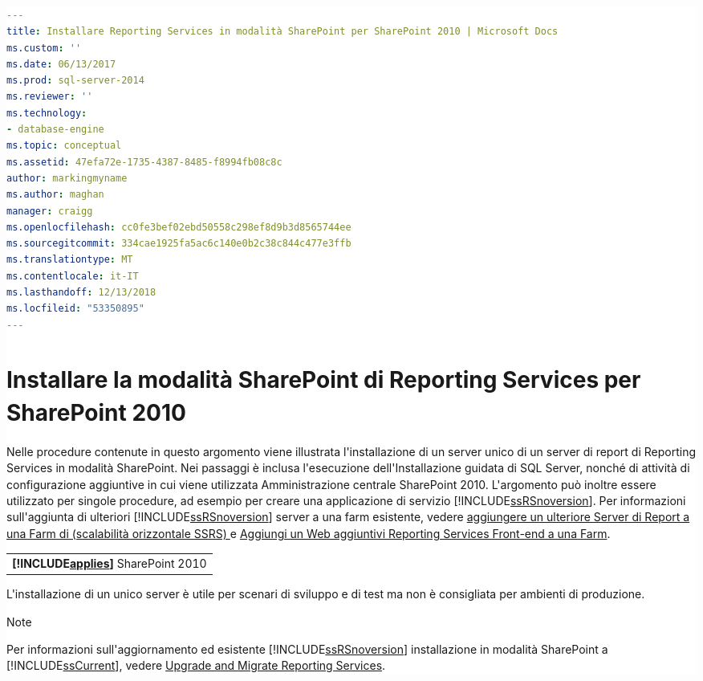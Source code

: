 ```yaml
---
title: Installare Reporting Services in modalità SharePoint per SharePoint 2010 | Microsoft Docs
ms.custom: ''
ms.date: 06/13/2017
ms.prod: sql-server-2014
ms.reviewer: ''
ms.technology:
- database-engine
ms.topic: conceptual
ms.assetid: 47efa72e-1735-4387-8485-f8994fb08c8c
author: markingmyname
ms.author: maghan
manager: craigg
ms.openlocfilehash: cc0fe3bef02ebd50558c298ef8d9b3d8565744ee
ms.sourcegitcommit: 334cae1925fa5ac6c140e0b2c38c844c477e3ffb
ms.translationtype: MT
ms.contentlocale: it-IT
ms.lasthandoff: 12/13/2018
ms.locfileid: "53350895"
---
```

# <a name="install-reporting-services-sharepoint-mode-for-sharepoint-2010"></a>Installare la modalità SharePoint di Reporting Services per SharePoint 2010
  Nelle procedure contenute in questo argomento viene illustrata l'installazione di un server unico di un server di report di Reporting Services in modalità SharePoint. Nei passaggi è inclusa l'esecuzione dell'Installazione guidata di SQL Server, nonché di attività di configurazione aggiuntive in cui viene utilizzata Amministrazione centrale SharePoint 2010. L'argomento può inoltre essere utilizzato per singole procedure, ad esempio per creare una applicazione di servizio [!INCLUDE[ssRSnoversion](../../includes/ssrsnoversion-md.md)]. Per informazioni sull'aggiunta di ulteriori [!INCLUDE[ssRSnoversion](../../includes/ssrsnoversion-md.md)] server a una farm esistente, vedere [aggiungere un ulteriore Server di Report a una Farm di &#40;scalabilità orizzontale SSRS&#41; ](../../reporting-services/install-windows/add-an-additional-report-server-to-a-farm-ssrs-scale-out.md) e [Aggiungi un Web aggiuntivi Reporting Services Front-end a una Farm](../../reporting-services/install-windows/add-an-additional-reporting-services-web-front-end-to-a-farm.md).  
  
||  
|-|  
|**[!INCLUDE[applies](../../includes/applies-md.md)]**  SharePoint 2010|  
  
 L'installazione di un unico server è utile per scenari di sviluppo e di test ma non è consigliata per ambienti di produzione.  
  
> [!NOTE]  
>  Per informazioni sull'aggiornamento ed esistente [!INCLUDE[ssRSnoversion](../../includes/ssrsnoversion-md.md)] installazione in modalità SharePoint a [!INCLUDE[ssCurrent](../../includes/sscurrent-md.md)], vedere [Upgrade and Migrate Reporting Services](../../reporting-services/install-windows/upgrade-and-migrate-reporting-services.md).  
  